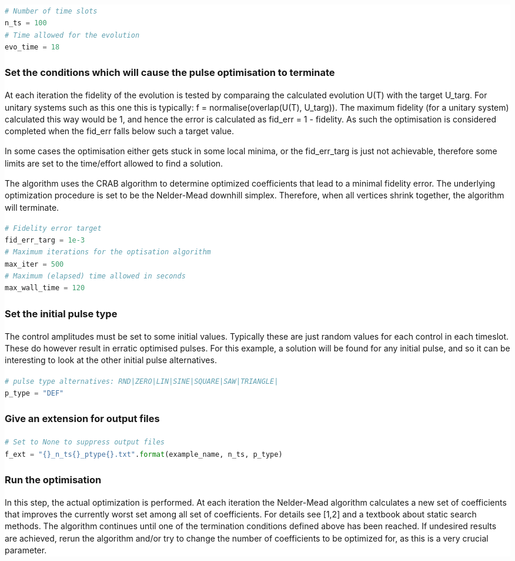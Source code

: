 ```python
# Number of time slots
n_ts = 100
# Time allowed for the evolution
evo_time = 18
```

### Set the conditions which will cause the pulse optimisation to terminate


At each iteration the fidelity of the evolution is tested by comparaing the calculated evolution U(T) with the target U_targ. For unitary systems such as this one this is typically:
f = normalise(overlap(U(T), U_targ)). The maximum fidelity (for a unitary system) calculated this way would be 1, and hence the error is calculated as fid_err = 1 - fidelity. As such the optimisation is considered completed when the fid_err falls below such a target value.

In some cases the optimisation either gets stuck in some local minima, or the fid_err_targ is just not achievable, therefore some limits are set to the time/effort allowed to find a solution.

The algorithm uses the CRAB algorithm to determine optimized coefficients that lead to a minimal fidelity error. The underlying optimization procedure is set to be the Nelder-Mead downhill simplex. Therefore, when all vertices shrink together, the algorithm will terminate.

```python
# Fidelity error target
fid_err_targ = 1e-3
# Maximum iterations for the optisation algorithm
max_iter = 500
# Maximum (elapsed) time allowed in seconds
max_wall_time = 120
```

### Set the initial pulse type


The control amplitudes must be set to some initial values. Typically these are just random values for each control in each timeslot. These do however result in erratic optimised pulses. For this example, a solution will be found for any initial pulse, and so it can be interesting to look at the other initial pulse alternatives.

```python
# pulse type alternatives: RND|ZERO|LIN|SINE|SQUARE|SAW|TRIANGLE|
p_type = "DEF"
```

### Give an extension for output files

```python
# Set to None to suppress output files
f_ext = "{}_n_ts{}_ptype{}.txt".format(example_name, n_ts, p_type)
```

### Run the optimisation


In this step, the actual optimization is performed. At each iteration the Nelder-Mead algorithm calculates a new set of coefficients that improves the currently worst set among all set of coefficients. For details see [1,2] and a textbook about static search methods. The algorithm continues until one of the termination conditions defined above has been reached. If undesired results are achieved, rerun the algorithm and/or try to change the number of coefficients to be optimized for, as this is a very crucial parameter.
